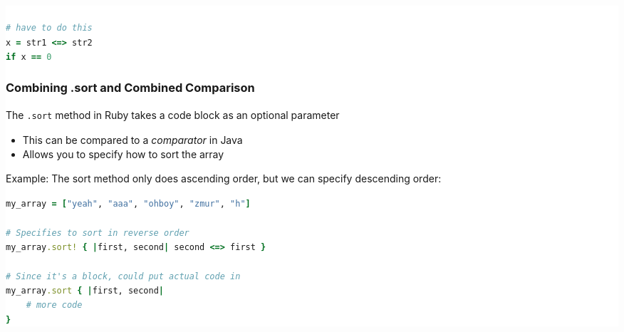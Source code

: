 ```rb

# have to do this
x = str1 <=> str2
if x == 0
```

### Combining .sort and Combined Comparison
The `.sort` method in Ruby takes a code block as an optional parameter
- This can be compared to a *comparator* in Java
- Allows you to specify how to sort the array

Example: The sort method only does ascending order, but we can specify descending order:

```rb
my_array = ["yeah", "aaa", "ohboy", "zmur", "h"]

# Specifies to sort in reverse order
my_array.sort! { |first, second| second <=> first }

# Since it's a block, could put actual code in
my_array.sort { |first, second| 
	# more code 
}
```